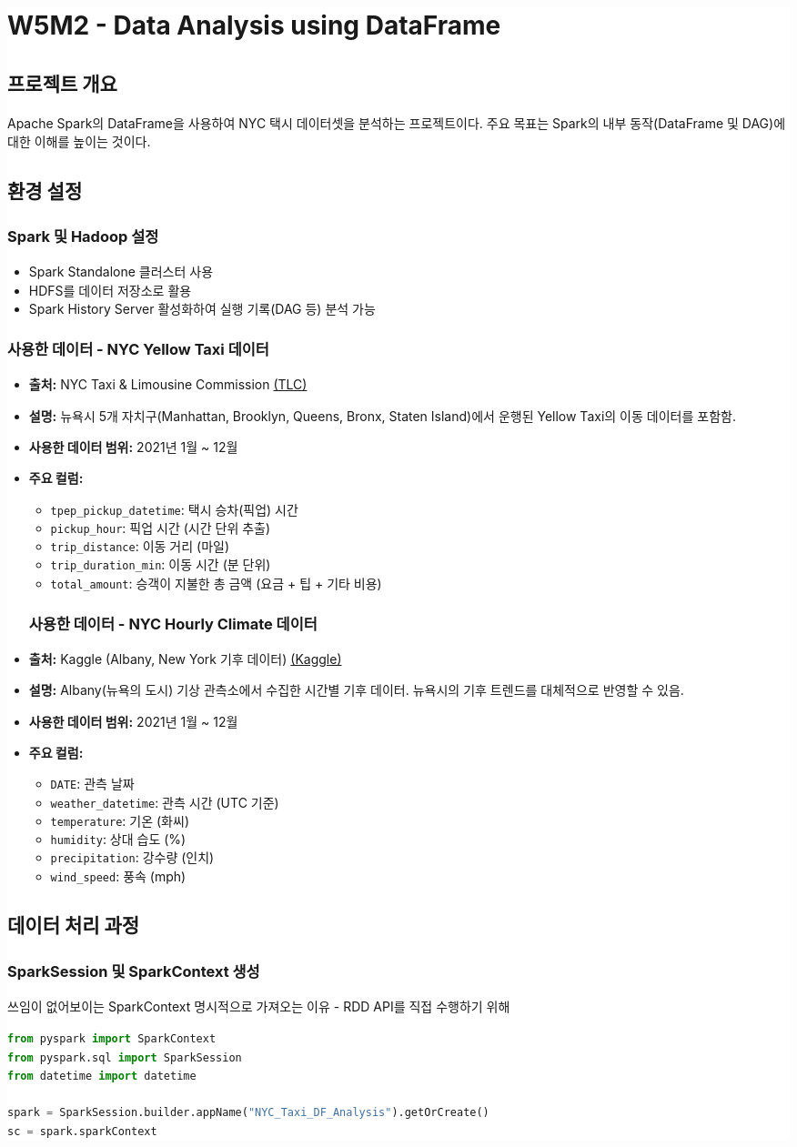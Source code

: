 # W5M2 - Data Analysis using DataFrame

## 프로젝트 개요
Apache Spark의 DataFrame을 사용하여 NYC 택시 데이터셋을 분석하는 프로젝트이다. 주요 목표는 Spark의 내부 동작(DataFrame 및 DAG)에 대한 이해를 높이는 것이다.

## 환경 설정
### Spark 및 Hadoop 설정
- Spark Standalone 클러스터 사용
- HDFS를 데이터 저장소로 활용
- Spark History Server 활성화하여 실행 기록(DAG 등) 분석 가능

### 사용한 데이터 - NYC Yellow Taxi 데이터
- **출처:** NYC Taxi & Limousine Commission [(TLC)](https://www.nyc.gov/site/tlc/about/tlc-trip-record-data.page)
- **설명:** 뉴욕시 5개 자치구(Manhattan, Brooklyn, Queens, Bronx, Staten Island)에서 운행된 Yellow Taxi의 이동 데이터를 포함함.
- **사용한 데이터 범위:** 2021년 1월 ~ 12월
- **주요 컬럼:**
  - `tpep_pickup_datetime`: 택시 승차(픽업) 시간
  - `pickup_hour`: 픽업 시간 (시간 단위 추출)
  - `trip_distance`: 이동 거리 (마일)
  - `trip_duration_min`: 이동 시간 (분 단위)
  - `total_amount`: 승객이 지불한 총 금액 (요금 + 팁 + 기타 비용)

  ### 사용한 데이터 - NYC Hourly Climate 데이터
- **출처:** Kaggle (Albany, New York 기후 데이터) [(Kaggle)](https://www.kaggle.com/datasets/die9origephit/temperature-data-albany-new-york/data)
- **설명:** Albany(뉴욕의 도시) 기상 관측소에서 수집한 시간별 기후 데이터. 뉴욕시의 기후 트렌드를 대체적으로 반영할 수 있음.
- **사용한 데이터 범위:** 2021년 1월 ~ 12월
- **주요 컬럼:**
  - `DATE`: 관측 날짜
  - `weather_datetime`: 관측 시간 (UTC 기준)
  - `temperature`: 기온 (화씨)
  - `humidity`: 상대 습도 (%)
  - `precipitation`: 강수량 (인치)
  - `wind_speed`: 풍속 (mph)

## 데이터 처리 과정

### SparkSession 및 SparkContext 생성
쓰임이 없어보이는 SparkContext 명시적으로 가져오는 이유 - RDD API를 직접 수행하기 위해 
```python
from pyspark import SparkContext
from pyspark.sql import SparkSession
from datetime import datetime

spark = SparkSession.builder.appName("NYC_Taxi_DF_Analysis").getOrCreate()
sc = spark.sparkContext
```
